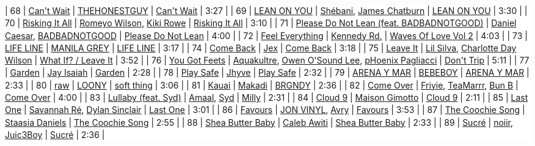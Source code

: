 | 68 | [Can't Wait](https://open.spotify.com/track/6P8PBbcXeIBxoThtF8yq38) | [THEHONESTGUY](https://open.spotify.com/artist/5Pqfj0BtkBBdvxrAhfOdIt) | [Can't Wait](https://open.spotify.com/album/29UTEWJkBTdpIMCrXH8x4N) | 3:27 |
| 69 | [LEAN ON YOU](https://open.spotify.com/track/5hzHj6nuD9qKtTvwj8Mkol) | [Shébani](https://open.spotify.com/artist/1t8rTRUUPUItjj6vOTP8kc), [James Chatburn](https://open.spotify.com/artist/4sOcMLlr0hMwrLXScjAgoq) | [LEAN ON YOU](https://open.spotify.com/album/35iQHoh9Rs6l4ohEvCstjF) | 3:30 |
| 70 | [Risking It All](https://open.spotify.com/track/1YzOPWIImEHR9MBSOsy3xN) | [Romeyo Wilson](https://open.spotify.com/artist/2dlixKsISNrgfVBQJzg3VJ), [Kiki Rowe](https://open.spotify.com/artist/3FHeKI9kIuqPffmhyrcHuP) | [Risking It All](https://open.spotify.com/album/4ZeKP8mcR8tkpiKcIqIgeB) | 3:10 |
| 71 | [Please Do Not Lean \(feat\. BADBADNOTGOOD\)](https://open.spotify.com/track/5uXO1sjZ7VbNKexKaFRna3) | [Daniel Caesar](https://open.spotify.com/artist/20wkVLutqVOYrc0kxFs7rA), [BADBADNOTGOOD](https://open.spotify.com/artist/65dGLGjkw3UbddUg2GKQoZ) | [Please Do Not Lean](https://open.spotify.com/album/2kdNEYAPZlAoMaIzYQWM8U) | 4:00 |
| 72 | [Feel Everything](https://open.spotify.com/track/3cXOJWxmfKenN3fvpRMhS6) | [Kennedy Rd.](https://open.spotify.com/artist/1ZtRTibAPAEbO8iydpyzWu) | [Waves Of Love Vol 2](https://open.spotify.com/album/0nF6Edna9j21yUmCqAHotI) | 4:03 |
| 73 | [LIFE LINE](https://open.spotify.com/track/7EN2BcGqnFQnWe4tPOGAJN) | [MANILA GREY](https://open.spotify.com/artist/7KC9q5wx0bxMD5ABgLCoEd) | [LIFE LINE](https://open.spotify.com/album/0047wQlw6eUsYhOoNmWQa6) | 3:17 |
| 74 | [Come Back](https://open.spotify.com/track/4Hct5D5i8XQ6WBflOxaklP) | [Jex](https://open.spotify.com/artist/1D4bP2qFi4EcC4ZdBgH5F8) | [Come Back](https://open.spotify.com/album/0pHMXsA12GKnUgz0tOBV7X) | 3:18 |
| 75 | [Leave It](https://open.spotify.com/track/4d53iJvfGbPyQGRnbtmtiW) | [Lil Silva](https://open.spotify.com/artist/2Kv0ApBohrL213X9avMrEn), [Charlotte Day Wilson](https://open.spotify.com/artist/3GQboECxDT1xqPPWC30p7v) | [What If? / Leave It](https://open.spotify.com/album/6hCOlqAGTtU9dhQ7nhi1U8) | 3:52 |
| 76 | [You Got Feets](https://open.spotify.com/track/0ccgFQCVtdU29F2gozRbch) | [Aquakultre](https://open.spotify.com/artist/38Lr1bGvJiIU0UKntaJJus), [Owen O'Sound Lee](https://open.spotify.com/artist/3Ws00TjHOfdaKBEdAiKvfW), [pHoenix Pagliacci](https://open.spotify.com/artist/3106IO9oh4MsfSwdRTKZlE) | [Don't Trip](https://open.spotify.com/album/3W9Sluk9IfQnZZOAcq4tdB) | 5:11 |
| 77 | [Garden](https://open.spotify.com/track/7tqncrBGsGJQqc24e5Ffiv) | [Jay Isaiah](https://open.spotify.com/artist/0oMty0VPLJbB8WAQ8otDAs) | [Garden](https://open.spotify.com/album/2AZjeSF9UHQkPhyjMXP9aa) | 2:28 |
| 78 | [Play Safe](https://open.spotify.com/track/7cPdCG3oXEAWSFyHiVulhL) | [Jhyve](https://open.spotify.com/artist/0HmsavbsOIIyKWdQOyFh2f) | [Play Safe](https://open.spotify.com/album/7AnvxoSu0ZjrVe6rFaC41H) | 2:32 |
| 79 | [ARENA Y MAR](https://open.spotify.com/track/5j42bMuCeQHfQHC61QZEDO) | [BEBEBOY](https://open.spotify.com/artist/3hBijYmf6uAE6PKfL9CNLk) | [ARENA Y MAR](https://open.spotify.com/album/10wlt2vpWYDy6XKDGvFYO4) | 2:33 |
| 80 | [raw](https://open.spotify.com/track/2G3cF0Gc6SFGwzOxa9QOxC) | [LOONY](https://open.spotify.com/artist/0xSfdfhcXN6T8M5gt7VwK0) | [soft thing](https://open.spotify.com/album/1iBeLmJBT417B8XHmIuctN) | 3:06 |
| 81 | [Kauai](https://open.spotify.com/track/1eBtqzkwNl4vzpqkclynDw) | [Makadi](https://open.spotify.com/artist/1rEQ6P5WQcRxmHkH9d43Ld) | [BRGNDY](https://open.spotify.com/album/7815yHEIOhqzMytNCPelra) | 2:36 |
| 82 | [Come Over](https://open.spotify.com/track/1PjlJyLVv53xSRwD0KzvX9) | [Friyie](https://open.spotify.com/artist/3eXSznGfQxOSL8TGWUiV08), [TeaMarrr](https://open.spotify.com/artist/1cWyN6TA0n4j9JtqI0sOpt), [Bun B](https://open.spotify.com/artist/45a6gCQWq61lIUDmr1tKuO) | [Come Over](https://open.spotify.com/album/7lvNlojG1C0yBwVfOc42MS) | 4:00 |
| 83 | [Lullaby \(feat\. Syd\)](https://open.spotify.com/track/56cPHHY51YpcD4OwU42GS3) | [Amaal](https://open.spotify.com/artist/785y6F5AHHafGaFaRdpMtz), [Syd](https://open.spotify.com/artist/3jk39CGeaaSO3FPKNx1RUx) | [Milly](https://open.spotify.com/album/0ybPRt9okiivYSRzyyv1Yd) | 2:31 |
| 84 | [Cloud 9](https://open.spotify.com/track/0nnVrlB6g0UvxygqUhYLjU) | [Maison Gimotto](https://open.spotify.com/artist/09Yg7cvW5HCTss1cQWVP4E) | [Cloud 9](https://open.spotify.com/album/4KelIUPQYV7ypTLzR3A82O) | 2:11 |
| 85 | [Last One](https://open.spotify.com/track/4BMhlUG6LpQhcpvRuvfQRM) | [Savannah Ré](https://open.spotify.com/artist/3qfqqDpGv4XNfa3G0EfP9s), [Dylan Sinclair](https://open.spotify.com/artist/45RZn1pAEvQYqkRnvFaIJx) | [Last One](https://open.spotify.com/album/3tBjEC0oobiXFkfl6e9Qwq) | 3:01 |
| 86 | [Favours](https://open.spotify.com/track/4r3KSUUR5ISWWCjr2wEdRL) | [JON VINYL](https://open.spotify.com/artist/6PvScqSJuICxvoA3UDYPmu), [Avry](https://open.spotify.com/artist/3SPEuHo0MHKNRYCZfPiij9) | [Favours](https://open.spotify.com/album/3LlT9oh79fCGZ4P93DhfGA) | 3:53 |
| 87 | [The Coochie Song](https://open.spotify.com/track/1ZKnx75UImiBGaSHp4d8Kg) | [Staasia Daniels](https://open.spotify.com/artist/0VLvev050tpAMCM7FeVZ0n) | [The Coochie Song](https://open.spotify.com/album/7n5avnSR9wyediAPHVWeHR) | 2:55 |
| 88 | [Shea Butter Baby](https://open.spotify.com/track/2QzHJns0EJD4nCQ1AevgwL) | [Caleb Awiti](https://open.spotify.com/artist/18QJYkUruunLIMqRIC1ljN) | [Shea Butter Baby](https://open.spotify.com/album/2pOcq4SAJfA8B7eXPwseIt) | 2:33 |
| 89 | [Sucré](https://open.spotify.com/track/1nPqHhpCGBVj9FE7m7zgiy) | [noiir](https://open.spotify.com/artist/4fajmnCbACvqKxvd2jXyxz), [Juic3Boy](https://open.spotify.com/artist/5wb69ju4N9tnD2Po57xNs5) | [Sucré](https://open.spotify.com/album/6zt4y1B8i4TnSvxtcXrEwY) | 2:36 |